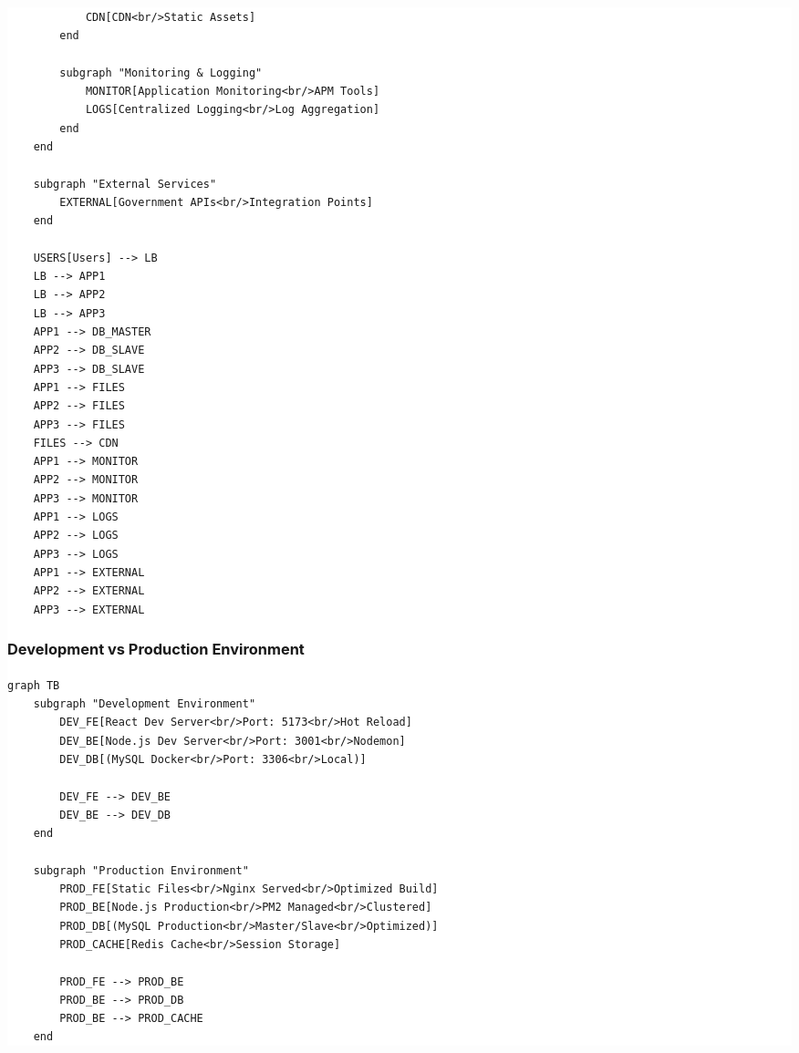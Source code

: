 ```mermaid
            CDN[CDN<br/>Static Assets]
        end
        
        subgraph "Monitoring & Logging"
            MONITOR[Application Monitoring<br/>APM Tools]
            LOGS[Centralized Logging<br/>Log Aggregation]
        end
    end
    
    subgraph "External Services"
        EXTERNAL[Government APIs<br/>Integration Points]
    end
    
    USERS[Users] --> LB
    LB --> APP1
    LB --> APP2
    LB --> APP3
    APP1 --> DB_MASTER
    APP2 --> DB_SLAVE
    APP3 --> DB_SLAVE
    APP1 --> FILES
    APP2 --> FILES
    APP3 --> FILES
    FILES --> CDN
    APP1 --> MONITOR
    APP2 --> MONITOR
    APP3 --> MONITOR
    APP1 --> LOGS
    APP2 --> LOGS
    APP3 --> LOGS
    APP1 --> EXTERNAL
    APP2 --> EXTERNAL
    APP3 --> EXTERNAL
```

### Development vs Production Environment

```mermaid
graph TB
    subgraph "Development Environment"
        DEV_FE[React Dev Server<br/>Port: 5173<br/>Hot Reload]
        DEV_BE[Node.js Dev Server<br/>Port: 3001<br/>Nodemon]
        DEV_DB[(MySQL Docker<br/>Port: 3306<br/>Local)]
        
        DEV_FE --> DEV_BE
        DEV_BE --> DEV_DB
    end
    
    subgraph "Production Environment"
        PROD_FE[Static Files<br/>Nginx Served<br/>Optimized Build]
        PROD_BE[Node.js Production<br/>PM2 Managed<br/>Clustered]
        PROD_DB[(MySQL Production<br/>Master/Slave<br/>Optimized)]
        PROD_CACHE[Redis Cache<br/>Session Storage]
        
        PROD_FE --> PROD_BE
        PROD_BE --> PROD_DB
        PROD_BE --> PROD_CACHE
    end
```
